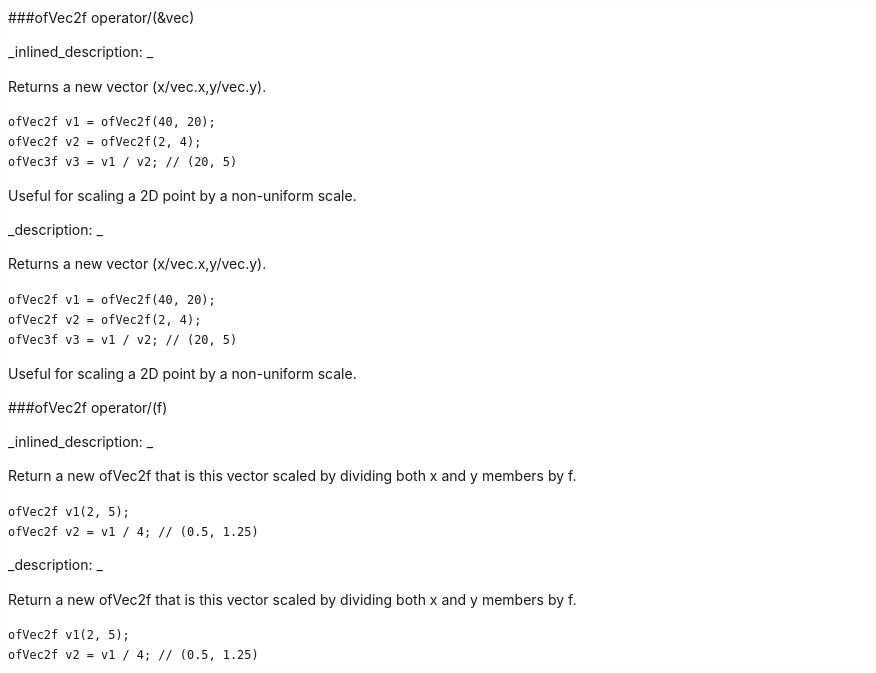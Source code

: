 





###ofVec2f operator/(&vec)



_inlined_description: _

Returns a new vector (x/vec.x,y/vec.y).

~~~~{.cpp}
ofVec2f v1 = ofVec2f(40, 20);
ofVec2f v2 = ofVec2f(2, 4);
ofVec3f v3 = v1 / v2; // (20, 5)
~~~~

Useful for scaling a 2D point by a non-uniform scale.





_description: _

Returns a new vector (x/vec.x,y/vec.y).

~~~~{.cpp}
ofVec2f v1 = ofVec2f(40, 20); 
ofVec2f v2 = ofVec2f(2, 4);
ofVec3f v3 = v1 / v2; // (20, 5)
~~~~

Useful for scaling a 2D point by a non-uniform scale.







###ofVec2f operator/(f)



_inlined_description: _

Return a new ofVec2f that is this vector scaled by dividing
both x and y members by f.

~~~~{.cpp}
ofVec2f v1(2, 5);
ofVec2f v2 = v1 / 4; // (0.5, 1.25)
~~~~





_description: _

Return a new ofVec2f that is this vector scaled by dividing both x and y members by f.

~~~~{.cpp}
ofVec2f v1(2, 5);
ofVec2f v2 = v1 / 4; // (0.5, 1.25)
~~~~
